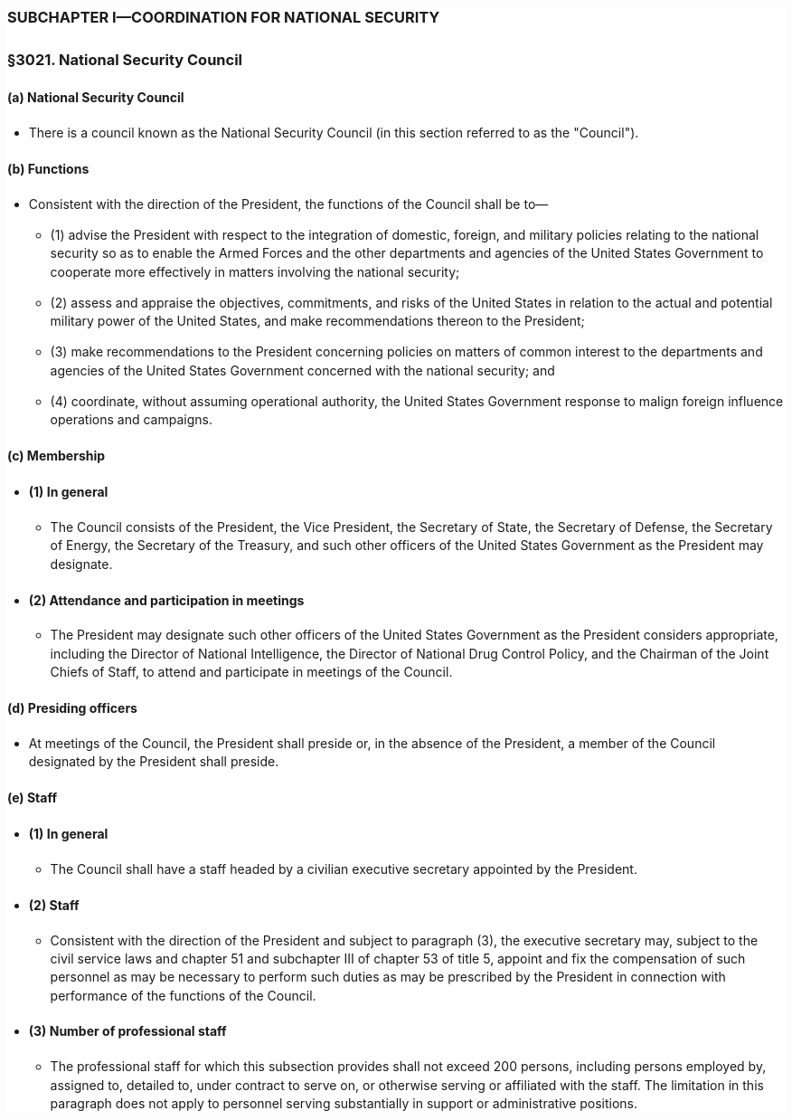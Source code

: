 ### SUBCHAPTER I—COORDINATION FOR NATIONAL SECURITY

### §3021. National Security Council
#### (a) National Security Council
* There is a council known as the National Security Council (in this section referred to as the "Council").

#### (b) Functions
* Consistent with the direction of the President, the functions of the Council shall be to—

  * (1) advise the President with respect to the integration of domestic, foreign, and military policies relating to the national security so as to enable the Armed Forces and the other departments and agencies of the United States Government to cooperate more effectively in matters involving the national security;

  * (2) assess and appraise the objectives, commitments, and risks of the United States in relation to the actual and potential military power of the United States, and make recommendations thereon to the President;

  * (3) make recommendations to the President concerning policies on matters of common interest to the departments and agencies of the United States Government concerned with the national security; and

  * (4) coordinate, without assuming operational authority, the United States Government response to malign foreign influence operations and campaigns.

#### (c) Membership
* #### (1) In general
  * The Council consists of the President, the Vice President, the Secretary of State, the Secretary of Defense, the Secretary of Energy, the Secretary of the Treasury, and such other officers of the United States Government as the President may designate.

* #### (2) Attendance and participation in meetings
  * The President may designate such other officers of the United States Government as the President considers appropriate, including the Director of National Intelligence, the Director of National Drug Control Policy, and the Chairman of the Joint Chiefs of Staff, to attend and participate in meetings of the Council.

#### (d) Presiding officers
* At meetings of the Council, the President shall preside or, in the absence of the President, a member of the Council designated by the President shall preside.

#### (e) Staff
* #### (1) In general
  * The Council shall have a staff headed by a civilian executive secretary appointed by the President.

* #### (2) Staff
  * Consistent with the direction of the President and subject to paragraph (3), the executive secretary may, subject to the civil service laws and chapter 51 and subchapter III of chapter 53 of title 5, appoint and fix the compensation of such personnel as may be necessary to perform such duties as may be prescribed by the President in connection with performance of the functions of the Council.

* #### (3) Number of professional staff
  * The professional staff for which this subsection provides shall not exceed 200 persons, including persons employed by, assigned to, detailed to, under contract to serve on, or otherwise serving or affiliated with the staff. The limitation in this paragraph does not apply to personnel serving substantially in support or administrative positions.
